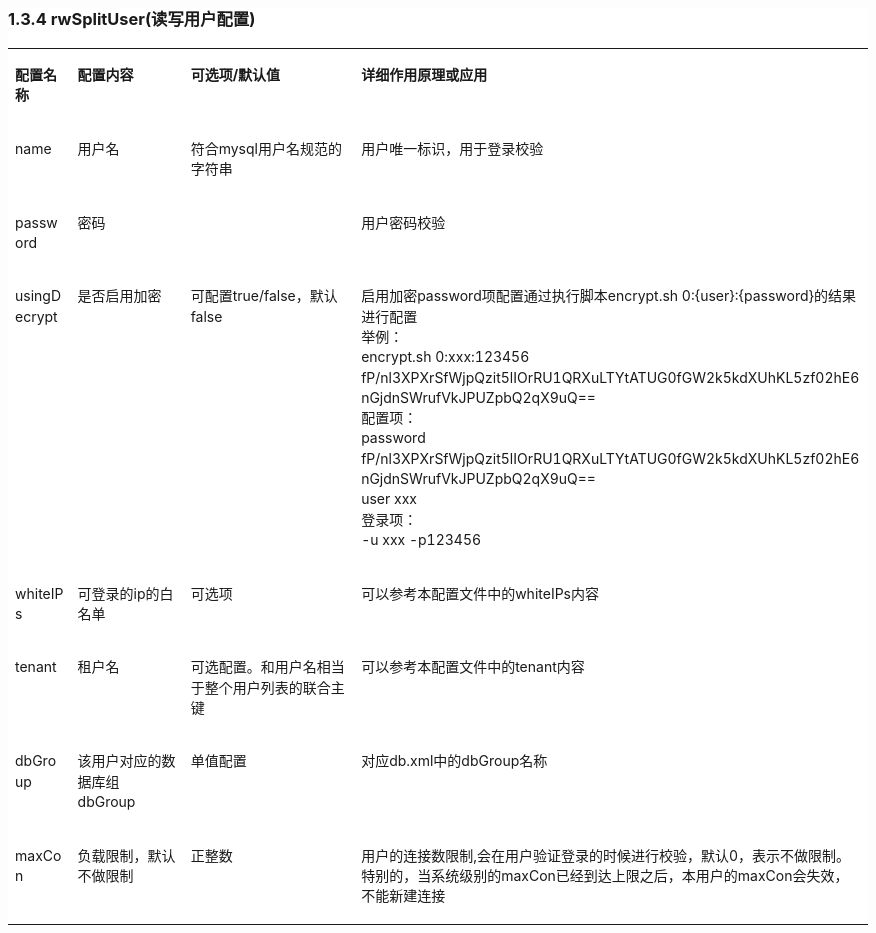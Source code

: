 ### 1.3.4 rwSplitUser(读写用户配置) 


<table >
<tbody>
<tr>
<td  ><p><strong>配置名称</strong></p></td>
<td  ><p><strong>配置内容</strong></p></td>
<td  ><p><strong>可选项/默认值</strong></p></td>
<td  ><p><strong>详细作用原理或应用</strong></p></td>
</tr>
<tr>
<td  ><p>name</p></td>
<td  ><p>用户名</p></td>
<td  ><p>符合mysql用户名规范的字符串</p></td>
<td  ><p>用户唯一标识，用于登录校验</p></td>
</tr>
<tr>
<td  ><p>password</p></td>
<td  ><p>密码</p></td>
<td  ></td>
<td  ><p>用户密码校验</p></td>
</tr>
<tr>
<td  ><p>usingDecrypt</p></td>
<td  ><p>是否启用加密</p></td>
<td  ><p>可配置true/false，默认false</p></td>
<td  ><p>
启用加密password项配置通过执行脚本encrypt.sh 0:{user}:{password}的结果进行配置</br>
举例：</br>
encrypt.sh 0:xxx:123456</br>
fP/nl3XPXrSfWjpQzit5lIOrRU1QRXuLTYtATUG0fGW2k5kdXUhKL5zf02hE6nGjdnSWrufVkJPUZpbQ2qX9uQ==</br>
配置项：</br>
password fP/nl3XPXrSfWjpQzit5lIOrRU1QRXuLTYtATUG0fGW2k5kdXUhKL5zf02hE6nGjdnSWrufVkJPUZpbQ2qX9uQ==</br>
user xxx</br>
登录项：</br>
-u xxx -p123456</br>
</p></td>
</tr>
<tr>
<td  ><p>whiteIPs</p></td>
<td  ><p>可登录的ip的白名单</p></td>
<td  ><p>可选项</p></td>
<td  ><p>可以参考本配置文件中的whiteIPs内容</p></td>
</tr>
<tr>
<td  ><p>tenant</p></td>
<td  ><p>租户名</p></td>
<td  ><p>可选配置。和用户名相当于整个用户列表的联合主键</p></td>
<td  ><p>可以参考本配置文件中的tenant内容</p></td>
</tr>
<tr>
<td  ><p>dbGroup</p></td>
<td  ><p>该用户对应的数据库组dbGroup</p></td>
<td  ><p>单值配置</p></td>
<td  ><p>对应db.xml中的dbGroup名称</p></td>
</tr>
<tr>
<td  ><p>maxCon</p></td>
<td  ><p>负载限制，默认不做限制</p></td>
<td  ><p>正整数</p></td>
<td  ><p>用户的连接数限制,会在用户验证登录的时候进行校验，默认0，表示不做限制。 特别的，当系统级别的maxCon已经到达上限之后，本用户的maxCon会失效，不能新建连接</p></td>